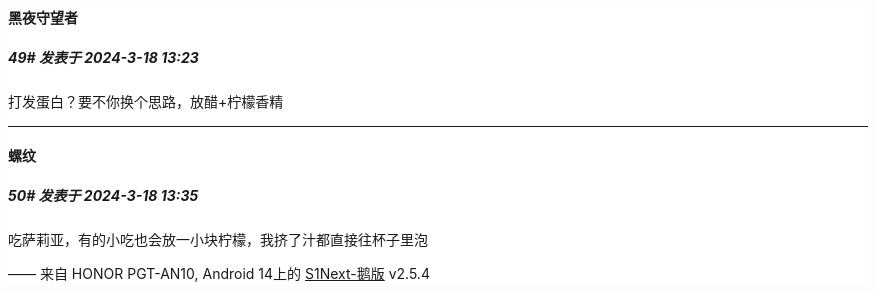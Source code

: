 ####  黑夜守望者  
##### 49#       发表于 2024-3-18 13:23

打发蛋白？要不你换个思路，放醋+柠檬香精


*****

####  螺纹  
##### 50#       发表于 2024-3-18 13:35

吃萨莉亚，有的小吃也会放一小块柠檬，我挤了汁都直接往杯子里泡

—— 来自 HONOR PGT-AN10, Android 14上的 [S1Next-鹅版](https://github.com/ykrank/S1-Next/releases) v2.5.4

